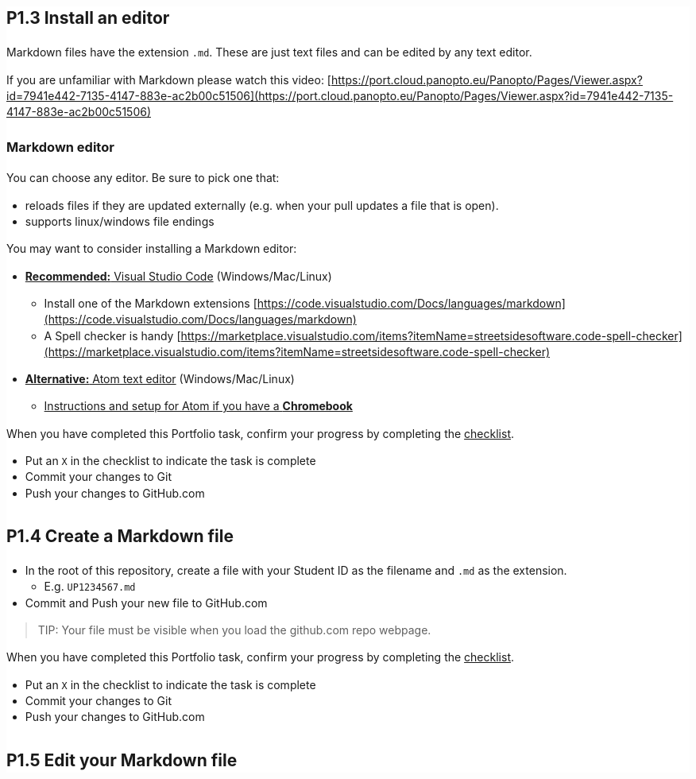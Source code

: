 ## P1.3 Install an editor

Markdown files have the extension `.md`. These are just text files and can be
edited by any text editor.

If you are unfamiliar with Markdown please watch this video:
[https://port.cloud.panopto.eu/Panopto/Pages/Viewer.aspx?id=7941e442-7135-4147-883e-ac2b00c51506](https://port.cloud.panopto.eu/Panopto/Pages/Viewer.aspx?id=7941e442-7135-4147-883e-ac2b00c51506)

### Markdown editor

You can choose any editor. Be sure to pick one that:

* reloads files if they are updated externally (e.g. when your pull updates a file that
is open).
* supports linux/windows file endings

You may want to consider installing a Markdown editor:

* [**Recommended:** Visual Studio Code](https://code.visualstudio.com/)
(Windows/Mac/Linux)
  * Install one of the Markdown extensions [https://code.visualstudio.com/Docs/languages/markdown](https://code.visualstudio.com/Docs/languages/markdown)
  * A Spell checker is handy [https://marketplace.visualstudio.com/items?itemName=streetsidesoftware.code-spell-checker](https://marketplace.visualstudio.com/items?itemName=streetsidesoftware.code-spell-checker)

* [**Alternative:** Atom text editor](https://atom.io/) (Windows/Mac/Linux)
  * [Instructions and setup for Atom if you have a **Chromebook**](https://blog.atom.io/2018/10/02/running-atom-on-chome-os.html)

When you have completed this Portfolio task, confirm your progress by completing the [checklist](#portfolio-checklist).

* Put an `X` in the checklist to indicate the task is complete
* Commit your changes to Git
* Push your changes to GitHub.com

## P1.4 Create a Markdown file

* In the root of this repository, create a file with your Student ID as the filename and `.md` as
the extension.
  * E.g. `UP1234567.md`
* Commit and Push your new file to GitHub.com

> TIP: Your file must be visible when you load the github.com repo webpage.

When you have completed this Portfolio task, confirm your progress by completing the [checklist](#portfolio-checklist).

* Put an `X` in the checklist to indicate the task is complete
* Commit your changes to Git
* Push your changes to GitHub.com

## P1.5 Edit your Markdown file
